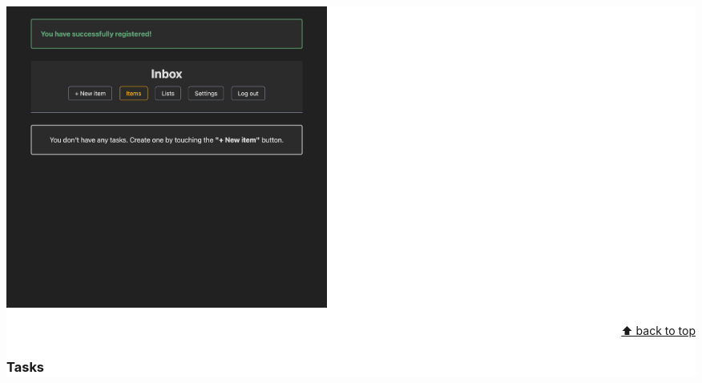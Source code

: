 <img src="./screenshots/032_sign_up_success.jpg" width="400"/>

<p align="right"><a href="#-table-of-contents-">⬆ back to top</a></p>

### Tasks
